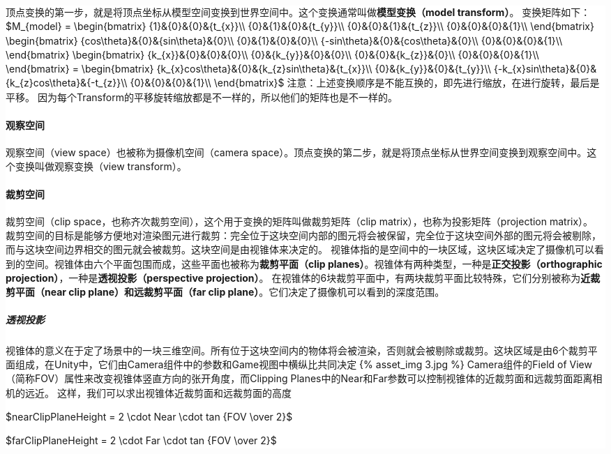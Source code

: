 顶点变换的第一步，就是将顶点坐标从模型空间变换到世界空间中。这个变换通常叫做**模型变换（model transform）**。
变换矩阵如下：
$M_{model} = \begin{bmatrix}
{1}&{0}&{0}&{t_{x}}\\
{0}&{1}&{0}&{t_{y}}\\
{0}&{0}&{1}&{t_{z}}\\
{0}&{0}&{0}&{1}\\
\end{bmatrix}
\begin{bmatrix}
{cos\theta}&{0}&{sin\theta}&{0}\\
{0}&{1}&{0}&{0}\\
{-sin\theta}&{0}&{cos\theta}&{0}\\
{0}&{0}&{0}&{1}\\
\end{bmatrix}
\begin{bmatrix}
{k_{x}}&{0}&{0}&{0}\\
{0}&{k_{y}}&{0}&{0}\\
{0}&{0}&{k_{z}}&{0}\\
{0}&{0}&{0}&{1}\\
\end{bmatrix} = 
\begin{bmatrix}
{k_{x}cos\theta}&{0}&{k_{z}sin\theta}&{t_{x}}\\
{0}&{k_{y}}&{0}&{t_{y}}\\
{-k_{x}sin\theta}&{0}&{k_{z}cos\theta}&{-t_{z}}\\
{0}&{0}&{0}&{1}\\
\end{bmatrix}$
注意：上述变换顺序是不能互换的，即先进行缩放，在进行旋转，最后是平移。
因为每个Transform的平移旋转缩放都是不一样的，所以他们的矩阵也是不一样的。
#### 观察空间

观察空间（view space）也被称为摄像机空间（camera space）。顶点变换的第二步，就是将顶点坐标从世界空间变换到观察空间中。这个变换叫做观察变换（view transform）。

#### 裁剪空间

裁剪空间（clip space，也称齐次裁剪空间），这个用于变换的矩阵叫做裁剪矩阵（clip matrix），也称为投影矩阵（projection matrix）。
裁剪空间的目标是能够方便地对渲染图元进行裁剪：完全位于这块空间内部的图元将会被保留，完全位于这块空间外部的图元将会被剔除，而与这块空间边界相交的图元就会被裁剪。这块空间是由视锥体来决定的。
视锥体指的是空间中的一块区域，这块区域决定了摄像机可以看到的空间。视锥体由六个平面包围而成，这些平面也被称为**裁剪平面（clip planes）**。视锥体有两种类型，一种是**正交投影（orthographic projection）**，一种是**透视投影（perspective projection）**。
在视锥体的6块裁剪平面中，有两块裁剪平面比较特殊，它们分别被称为**近裁剪平面（near clip plane）**和**远裁剪平面（far clip plane）**。它们决定了摄像机可以看到的深度范围。

##### 透视投影

视锥体的意义在于定了场景中的一块三维空间。所有位于这块空间内的物体将会被渲染，否则就会被剔除或裁剪。这块区域是由6个裁剪平面组成，在Unity中，它们由Camera组件中的参数和Game视图中横纵比共同决定
{% asset_img 3.jpg  %}
Camera组件的Field of View（简称FOV）属性来改变视锥体竖直方向的张开角度，而Clipping Planes中的Near和Far参数可以控制视锥体的近裁剪面和远裁剪面距离相机的远近。
这样，我们可以求出视锥体近裁剪面和远裁剪面的高度

$nearClipPlaneHeight = 2 \cdot Near \cdot tan {FOV \over 2}$

$farClipPlaneHeight = 2 \cdot Far \cdot tan {FOV \over 2}$
